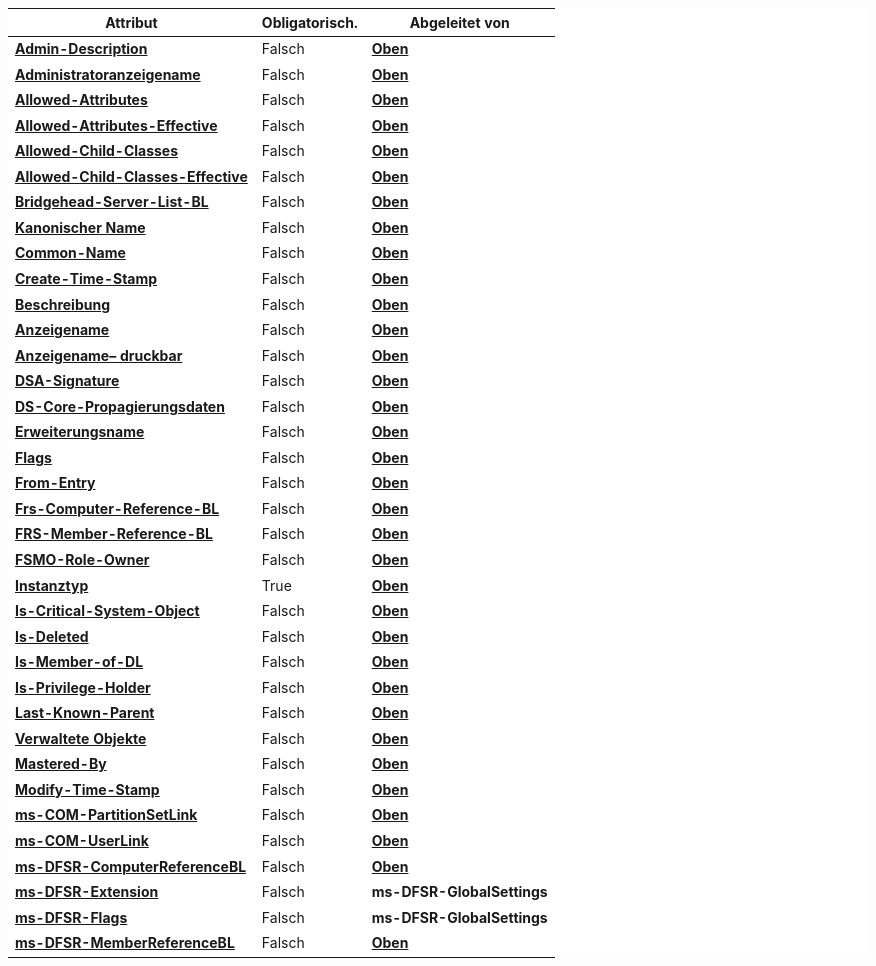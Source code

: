 | Attribut                                                                      | Obligatorisch. | Abgeleitet von                    |
|--------------------------------------------------------------------------------|-----------|---------------------------------|
| [**Admin-Description**](a-admindescription.md)                                | Falsch     | [**Oben**](c-top.md)<br/> |
| [**Administratoranzeigename**](a-admindisplayname.md)                               | Falsch     | [**Oben**](c-top.md)<br/> |
| [**Allowed-Attributes**](a-allowedattributes.md)                              | Falsch     | [**Oben**](c-top.md)<br/> |
| [**Allowed-Attributes-Effective**](a-allowedattributeseffective.md)           | Falsch     | [**Oben**](c-top.md)<br/> |
| [**Allowed-Child-Classes**](a-allowedchildclasses.md)                         | Falsch     | [**Oben**](c-top.md)<br/> |
| [**Allowed-Child-Classes-Effective**](a-allowedchildclasseseffective.md)      | Falsch     | [**Oben**](c-top.md)<br/> |
| [**Bridgehead-Server-List-BL**](a-bridgeheadserverlistbl.md)                  | Falsch     | [**Oben**](c-top.md)<br/> |
| [**Kanonischer Name**](a-canonicalname.md)                                      | Falsch     | [**Oben**](c-top.md)<br/> |
| [**Common-Name**](a-cn.md)                                                    | Falsch     | [**Oben**](c-top.md)<br/> |
| [**Create-Time-Stamp**](a-createtimestamp.md)                                 | Falsch     | [**Oben**](c-top.md)<br/> |
| [**Beschreibung**](a-description.md)                                           | Falsch     | [**Oben**](c-top.md)<br/> |
| [**Anzeigename**](a-displayname.md)                                          | Falsch     | [**Oben**](c-top.md)<br/> |
| [**Anzeigename– druckbar**](a-displaynameprintable.md)                       | Falsch     | [**Oben**](c-top.md)<br/> |
| [**DSA-Signature**](a-dsasignature.md)                                        | Falsch     | [**Oben**](c-top.md)<br/> |
| [**DS-Core-Propagierungsdaten**](a-dscorepropagationdata.md)                    | Falsch     | [**Oben**](c-top.md)<br/> |
| [**Erweiterungsname**](a-extensionname.md)                                      | Falsch     | [**Oben**](c-top.md)<br/> |
| [**Flags**](a-flags.md)                                                       | Falsch     | [**Oben**](c-top.md)<br/> |
| [**From-Entry**](a-fromentry.md)                                              | Falsch     | [**Oben**](c-top.md)<br/> |
| [**Frs-Computer-Reference-BL**](a-frscomputerreferencebl.md)                  | Falsch     | [**Oben**](c-top.md)<br/> |
| [**FRS-Member-Reference-BL**](a-frsmemberreferencebl.md)                      | Falsch     | [**Oben**](c-top.md)<br/> |
| [**FSMO-Role-Owner**](a-fsmoroleowner.md)                                     | Falsch     | [**Oben**](c-top.md)<br/> |
| [**Instanztyp**](a-instancetype.md)                                        | True      | [**Oben**](c-top.md)<br/> |
| [**Is-Critical-System-Object**](a-iscriticalsystemobject.md)                  | Falsch     | [**Oben**](c-top.md)<br/> |
| [**Is-Deleted**](a-isdeleted.md)                                              | Falsch     | [**Oben**](c-top.md)<br/> |
| [**Is-Member-of-DL**](a-memberof.md)                                          | Falsch     | [**Oben**](c-top.md)<br/> |
| [**Is-Privilege-Holder**](a-isprivilegeholder.md)                             | Falsch     | [**Oben**](c-top.md)<br/> |
| [**Last-Known-Parent**](a-lastknownparent.md)                                 | Falsch     | [**Oben**](c-top.md)<br/> |
| [**Verwaltete Objekte**](a-managedobjects.md)                                    | Falsch     | [**Oben**](c-top.md)<br/> |
| [**Mastered-By**](a-masteredby.md)                                            | Falsch     | [**Oben**](c-top.md)<br/> |
| [**Modify-Time-Stamp**](a-modifytimestamp.md)                                 | Falsch     | [**Oben**](c-top.md)<br/> |
| [**ms-COM-PartitionSetLink**](a-mscom-partitionsetlink.md)                    | Falsch     | [**Oben**](c-top.md)<br/> |
| [**ms-COM-UserLink**](a-mscom-userlink.md)                                    | Falsch     | [**Oben**](c-top.md)<br/> |
| [**ms-DFSR-ComputerReferenceBL**](a-msdfsr-computerreferencebl.md)            | Falsch     | [**Oben**](c-top.md)<br/> |
| [**ms-DFSR-Extension**](a-msdfsr-extension.md)                                | Falsch     | **ms-DFSR-GlobalSettings**      |
| [**ms-DFSR-Flags**](a-msdfsr-flags.md)                                        | Falsch     | **ms-DFSR-GlobalSettings**      |
| [**ms-DFSR-MemberReferenceBL**](a-msdfsr-memberreferencebl.md)                | Falsch     | [**Oben**](c-top.md)<br/> |